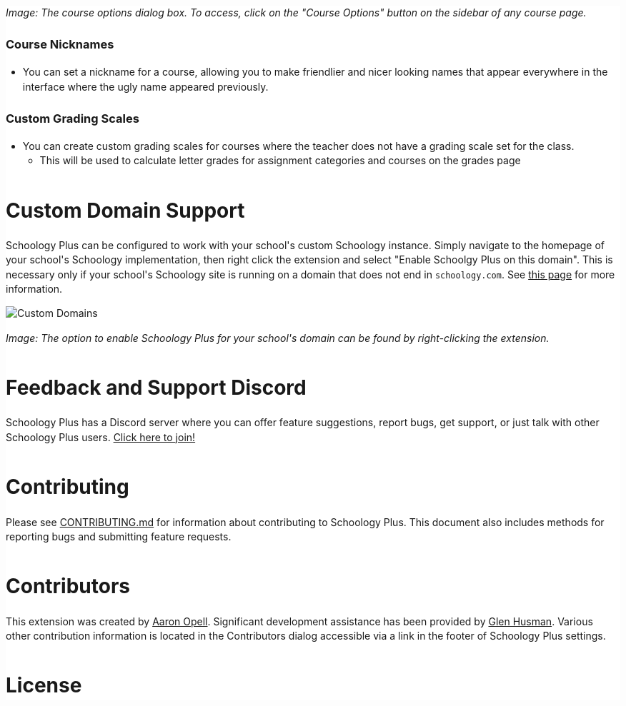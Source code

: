*Image: The course options dialog box. To access, click on the "Course Options" button on the sidebar of any course page.*

### Course Nicknames

- You can set a nickname for a course, allowing you to make friendlier and nicer looking names that appear everywhere in the interface where the ugly name appeared previously.

### Custom Grading Scales

- You can create custom grading scales for courses where the teacher does not have a grading scale set for the class.
  - This will be used to calculate letter grades for assignment categories and courses on the grades page

# Custom Domain Support
Schoology Plus can be configured to work with your school's custom Schoology instance. Simply navigate to the homepage of your school's Schoology implementation, then right click the extension and select "Enable Schoolgy Plus on this domain". This is necessary only if your school's Schoology site is running on a domain that does not end in `schoology.com`. See [this page](https://schoologypl.us/docs/faq/domain) for more information.

![Custom Domains](https://i.imgur.com/WYgCVES.png)

*Image: The option to enable Schoology Plus for your school's domain can be found by right-clicking the extension.*

# Feedback and Support Discord

Schoology Plus has a Discord server where you can offer feature suggestions, report bugs, get support, or just talk with other Schoology Plus users. [Click here to join!](https://discord.schoologypl.us)

# Contributing

Please see [CONTRIBUTING.md](https://github.com/aopell/SchoologyPlus/blob/develop/CONTRIBUTING.md) for information about contributing to Schoology Plus. This document also includes methods for reporting bugs and submitting feature requests.

# Contributors

This extension was created by [Aaron Opell](https://github.com/aopell). Significant development assistance has been provided by [Glen Husman](https://github.com/glen3b). Various other contribution information is located in the Contributors dialog accessible via a link in the footer of Schoology Plus settings.

# License
